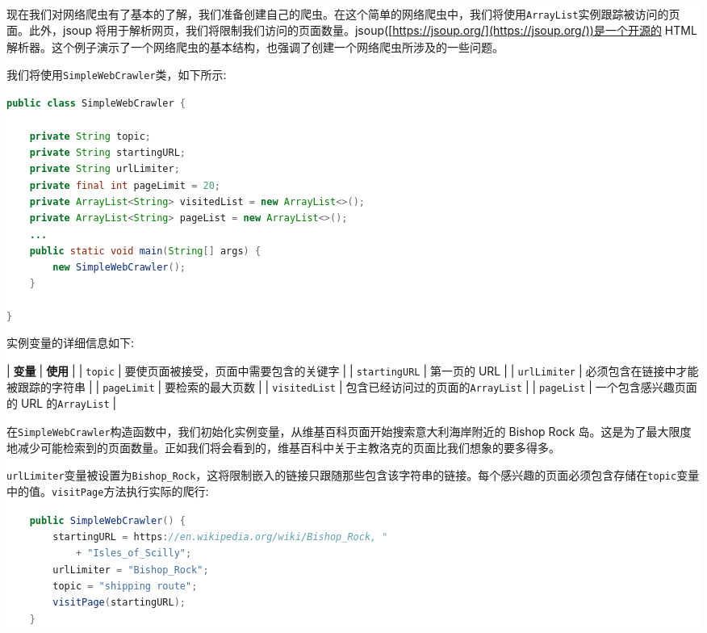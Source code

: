 现在我们对网络爬虫有了基本的了解，我们准备创建自己的爬虫。在这个简单的网络爬虫中，我们将使用`ArrayList`实例跟踪被访问的页面。此外，jsoup 将用于解析网页，我们将限制我们访问的页面数量。jsoup([https://jsoup.org/](https://jsoup.org/))是一个开源的 HTML 解析器。这个例子演示了一个网络爬虫的基本结构，也强调了创建一个网络爬虫所涉及的一些问题。

我们将使用`SimpleWebCrawler`类，如下所示:

```java
public class SimpleWebCrawler { 

    private String topic; 
    private String startingURL; 
    private String urlLimiter; 
    private final int pageLimit = 20; 
    private ArrayList<String> visitedList = new ArrayList<>(); 
    private ArrayList<String> pageList = new ArrayList<>(); 
    ... 
    public static void main(String[] args) { 
        new SimpleWebCrawler(); 
    } 

} 

```

实例变量的详细信息如下:

| **变量** | **使用** |
| `topic` | 要使页面被接受，页面中需要包含的关键字 |
| `startingURL` | 第一页的 URL |
| `urlLimiter` | 必须包含在链接中才能被跟踪的字符串 |
| `pageLimit` | 要检索的最大页数 |
| `visitedList` | 包含已经访问过的页面的`ArrayList` |
| `pageList` | 一个包含感兴趣页面的 URL 的`ArrayList` |

在`SimpleWebCrawler`构造函数中，我们初始化实例变量，从维基百科页面开始搜索意大利海岸附近的 Bishop Rock 岛。这是为了最大限度地减少可能检索到的页面数量。正如我们将会看到的，维基百科中关于主教洛克的页面比我们想象的要多得多。

`urlLimiter`变量被设置为`Bishop_Rock`，这将限制嵌入的链接只跟随那些包含该字符串的链接。每个感兴趣的页面必须包含存储在`topic`变量中的值。`visitPage`方法执行实际的爬行:

```java
    public SimpleWebCrawler() { 
        startingURL = https://en.wikipedia.org/wiki/Bishop_Rock, " 
            + "Isles_of_Scilly"; 
        urlLimiter = "Bishop_Rock"; 
        topic = "shipping route"; 
        visitPage(startingURL); 
    } 

```
